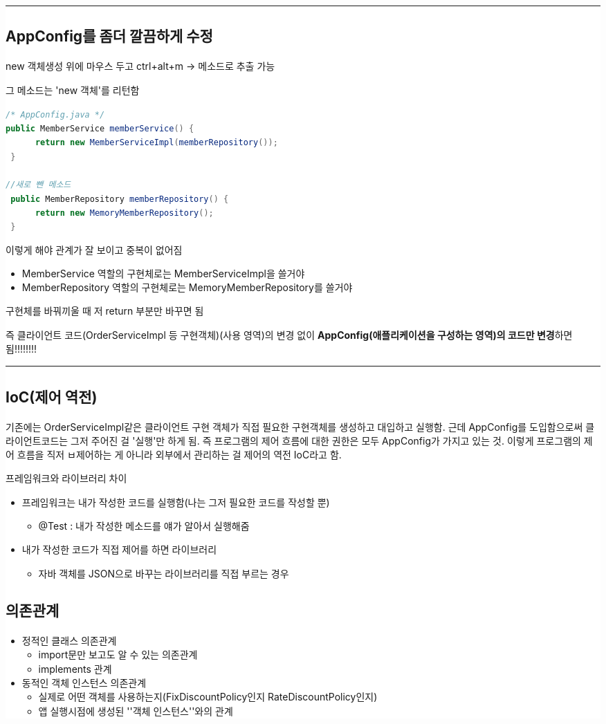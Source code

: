 

---

## AppConfig를 좀더 깔끔하게 수정

new 객체생성 위에 마우스 두고 ctrl+alt+m -> 메소드로 추출 가능

그 메소드는 'new 객체'를 리턴함

```java
/* AppConfig.java */
public MemberService memberService() {
      return new MemberServiceImpl(memberRepository());
 }

//새로 뺀 메소드
 public MemberRepository memberRepository() {
      return new MemoryMemberRepository();
 }

```

이렇게 해야 관계가 잘 보이고 중복이 없어짐

- MemberService 역할의 구현체로는 MemberServiceImpl을 쓸거야
- MemberRepository 역할의 구현체로는 MemoryMemberRepository를 쓸거야

구현체를 바꿔끼울 때 저 return 부분만 바꾸면 됨

즉 클라이언트 코드(OrderServiceImpl 등 구현객체)(사용 영역)의 변경 없이 **AppConfig(애플리케이션을 구성하는 영역)의 코드만 변경**하면 됨!!!!!!!!

---

## IoC(제어 역전)

기존에는 OrderServiceImpl같은 클라이언트 구현 객체가 직접 필요한 구현객체를 생성하고 대입하고 실행함. 근데 AppConfig를 도입함으로써 클라이언트코드는 그저 주어진 걸 '실행'만 하게 됨. 즉 프로그램의 제어 흐름에 대한 권한은 모두 AppConfig가 가지고 있는 것. 이렇게 프로그램의 제어 흐름을 직저 ㅂ제어하는 게 아니라 외부에서 관리하는 걸 제어의 역전 IoC라고 함.

프레임워크와 라이브러리 차이

- 프레임워크는 내가 작성한 코드를 실행함(나는 그저 필요한 코드를 작성할 뿐) 
  - @Test : 내가 작성한 메소드를 얘가 알아서 실행해줌

- 내가 작성한 코드가 직접 제어를 하면 라이브러리
  - 자바 객체를 JSON으로 바꾸는 라이브러리를 직접 부르는 경우

## 의존관계

- 정적인 클래스 의존관계
  - import문만 보고도 알 수 있는 의존관계
  - implements 관계
- 동적인 객체 인스턴스 의존관계
  - 실제로 어떤 객체를 사용하는지(FixDiscountPolicy인지 RateDiscountPolicy인지)
  - 앱 실행시점에 생성된 ''객체 인스턴스''와의 관계
